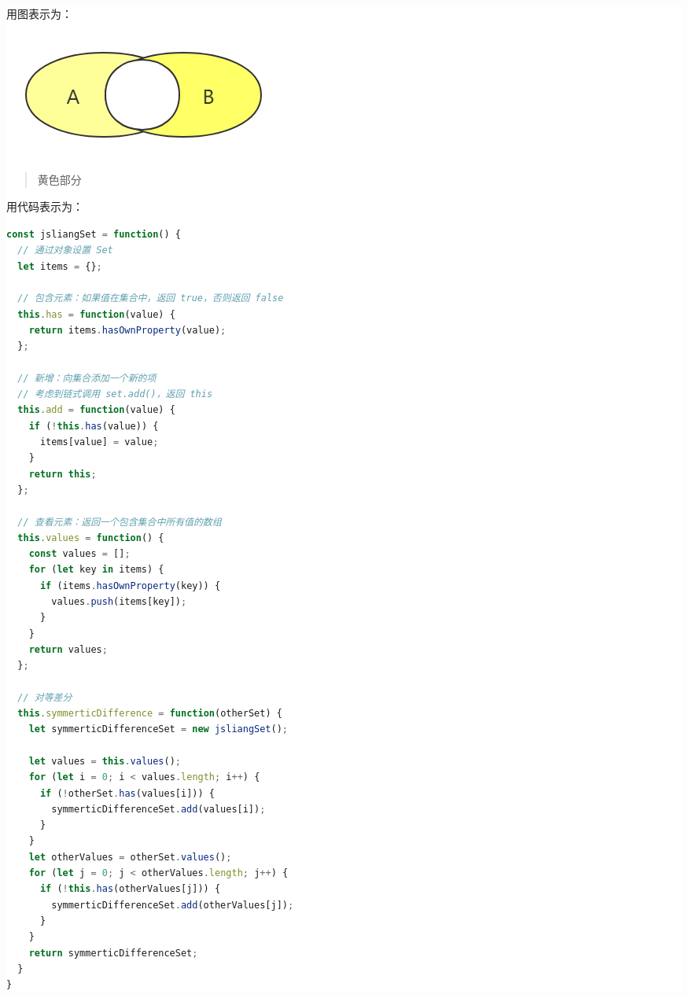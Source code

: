 用图表示为：

![图](../../public-repertory/img/other-algorithms-and-data-structures-set-5.png)

> 黄色部分

用代码表示为：

```js
const jsliangSet = function() {
  // 通过对象设置 Set
  let items = {};

  // 包含元素：如果值在集合中，返回 true，否则返回 false
  this.has = function(value) {
    return items.hasOwnProperty(value);
  };

  // 新增：向集合添加一个新的项
  // 考虑到链式调用 set.add()，返回 this
  this.add = function(value) {
    if (!this.has(value)) {
      items[value] = value;
    }
    return this;
  };

  // 查看元素：返回一个包含集合中所有值的数组
  this.values = function() {
    const values = [];
    for (let key in items) {
      if (items.hasOwnProperty(key)) {
        values.push(items[key]);
      }
    }
    return values;
  };

  // 对等差分
  this.symmerticDifference = function(otherSet) {
    let symmerticDifferenceSet = new jsliangSet();

    let values = this.values();
    for (let i = 0; i < values.length; i++) {
      if (!otherSet.has(values[i])) {
        symmerticDifferenceSet.add(values[i]);
      }
    }
    let otherValues = otherSet.values();
    for (let j = 0; j < otherValues.length; j++) {
      if (!this.has(otherValues[j])) {
        symmerticDifferenceSet.add(otherValues[j]);
      }
    }
    return symmerticDifferenceSet;
  }
}
```